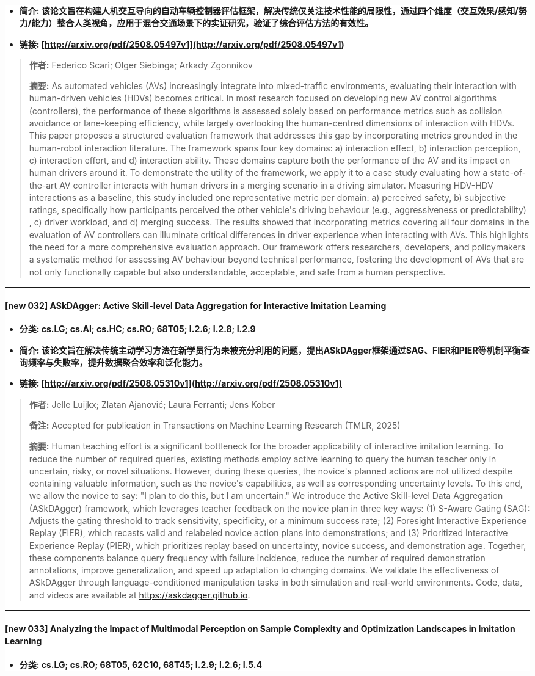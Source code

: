 - **简介: 该论文旨在构建人机交互导向的自动车辆控制器评估框架，解决传统仅关注技术性能的局限性，通过四个维度（交互效果/感知/努力/能力）整合人类视角，应用于混合交通场景下的实证研究，验证了综合评估方法的有效性。**

- **链接: [http://arxiv.org/pdf/2508.05497v1](http://arxiv.org/pdf/2508.05497v1)**

> **作者:** Federico Scarì; Olger Siebinga; Arkady Zgonnikov
>
> **摘要:** As automated vehicles (AVs) increasingly integrate into mixed-traffic environments, evaluating their interaction with human-driven vehicles (HDVs) becomes critical. In most research focused on developing new AV control algorithms (controllers), the performance of these algorithms is assessed solely based on performance metrics such as collision avoidance or lane-keeping efficiency, while largely overlooking the human-centred dimensions of interaction with HDVs. This paper proposes a structured evaluation framework that addresses this gap by incorporating metrics grounded in the human-robot interaction literature. The framework spans four key domains: a) interaction effect, b) interaction perception, c) interaction effort, and d) interaction ability. These domains capture both the performance of the AV and its impact on human drivers around it. To demonstrate the utility of the framework, we apply it to a case study evaluating how a state-of-the-art AV controller interacts with human drivers in a merging scenario in a driving simulator. Measuring HDV-HDV interactions as a baseline, this study included one representative metric per domain: a) perceived safety, b) subjective ratings, specifically how participants perceived the other vehicle's driving behaviour (e.g., aggressiveness or predictability) , c) driver workload, and d) merging success. The results showed that incorporating metrics covering all four domains in the evaluation of AV controllers can illuminate critical differences in driver experience when interacting with AVs. This highlights the need for a more comprehensive evaluation approach. Our framework offers researchers, developers, and policymakers a systematic method for assessing AV behaviour beyond technical performance, fostering the development of AVs that are not only functionally capable but also understandable, acceptable, and safe from a human perspective.
>
---
#### [new 032] ASkDAgger: Active Skill-level Data Aggregation for Interactive Imitation Learning
- **分类: cs.LG; cs.AI; cs.HC; cs.RO; 68T05; I.2.6; I.2.8; I.2.9**

- **简介: 该论文旨在解决传统主动学习方法在新学员行为未被充分利用的问题，提出ASkDAgger框架通过SAG、FIER和PIER等机制平衡查询频率与失败率，提升数据聚合效率和泛化能力。**

- **链接: [http://arxiv.org/pdf/2508.05310v1](http://arxiv.org/pdf/2508.05310v1)**

> **作者:** Jelle Luijkx; Zlatan Ajanović; Laura Ferranti; Jens Kober
>
> **备注:** Accepted for publication in Transactions on Machine Learning Research (TMLR, 2025)
>
> **摘要:** Human teaching effort is a significant bottleneck for the broader applicability of interactive imitation learning. To reduce the number of required queries, existing methods employ active learning to query the human teacher only in uncertain, risky, or novel situations. However, during these queries, the novice's planned actions are not utilized despite containing valuable information, such as the novice's capabilities, as well as corresponding uncertainty levels. To this end, we allow the novice to say: "I plan to do this, but I am uncertain." We introduce the Active Skill-level Data Aggregation (ASkDAgger) framework, which leverages teacher feedback on the novice plan in three key ways: (1) S-Aware Gating (SAG): Adjusts the gating threshold to track sensitivity, specificity, or a minimum success rate; (2) Foresight Interactive Experience Replay (FIER), which recasts valid and relabeled novice action plans into demonstrations; and (3) Prioritized Interactive Experience Replay (PIER), which prioritizes replay based on uncertainty, novice success, and demonstration age. Together, these components balance query frequency with failure incidence, reduce the number of required demonstration annotations, improve generalization, and speed up adaptation to changing domains. We validate the effectiveness of ASkDAgger through language-conditioned manipulation tasks in both simulation and real-world environments. Code, data, and videos are available at https://askdagger.github.io.
>
---
#### [new 033] Analyzing the Impact of Multimodal Perception on Sample Complexity and Optimization Landscapes in Imitation Learning
- **分类: cs.LG; cs.RO; 68T05, 62C10, 68T45; I.2.9; I.2.6; I.5.4**
